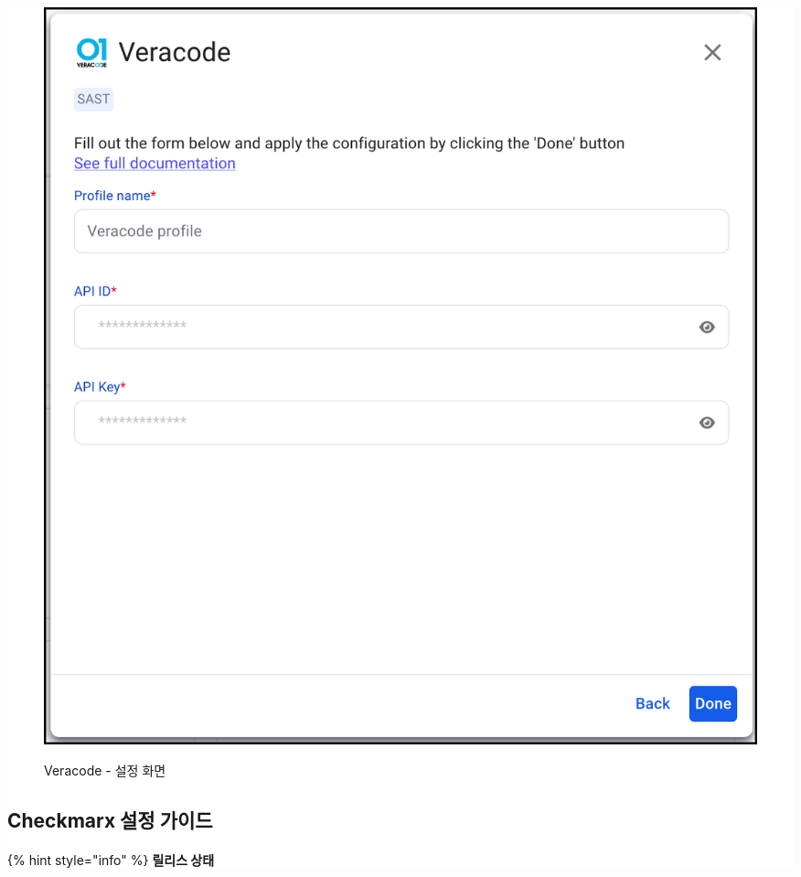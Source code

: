 <figure><img src="../../../.gitbook/assets/image (589).png" alt=""><figcaption><p>Veracode - 설정 화면</p></figcaption></figure>

## Checkmarx 설정 가이드

{% hint style="info" %}
**릴리스 상태**
